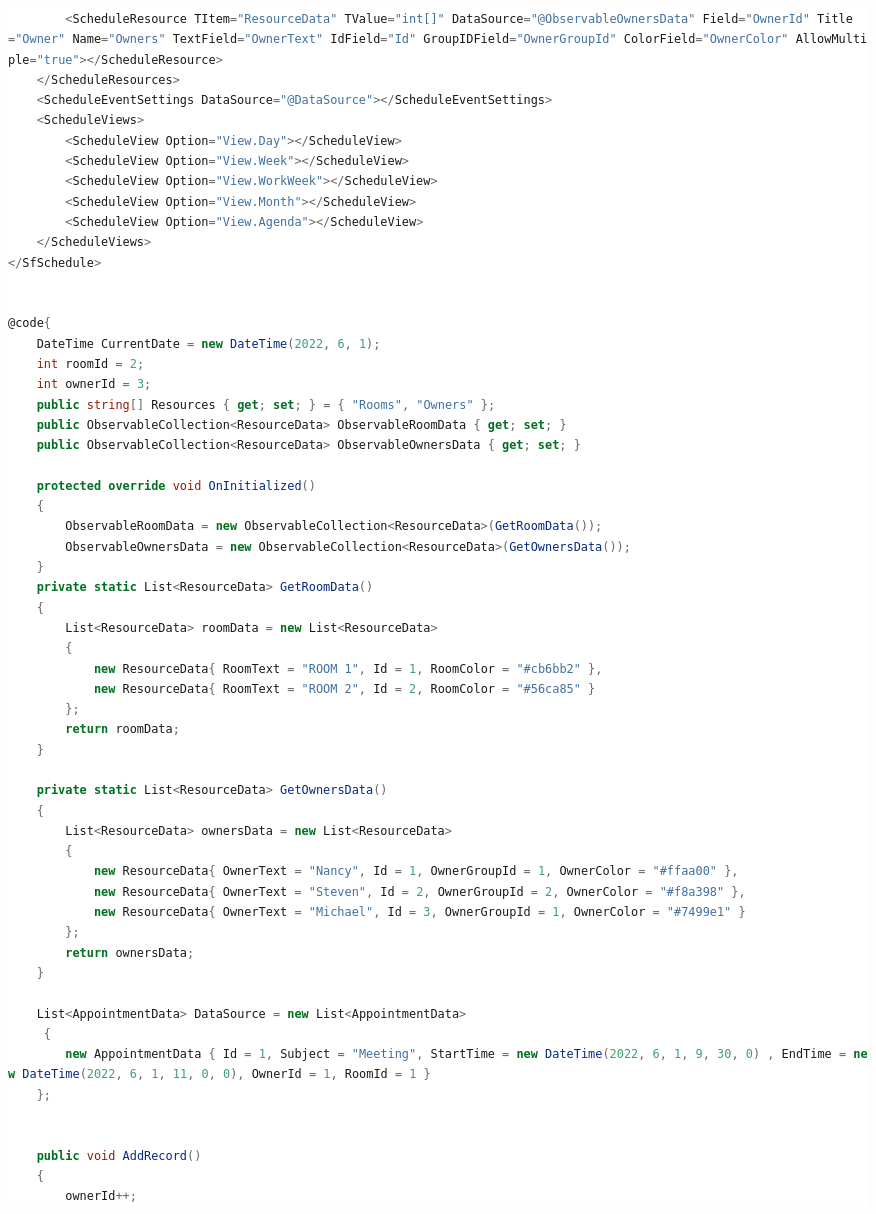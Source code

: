 ```csharp
        <ScheduleResource TItem="ResourceData" TValue="int[]" DataSource="@ObservableOwnersData" Field="OwnerId" Title="Owner" Name="Owners" TextField="OwnerText" IdField="Id" GroupIDField="OwnerGroupId" ColorField="OwnerColor" AllowMultiple="true"></ScheduleResource>
    </ScheduleResources>
    <ScheduleEventSettings DataSource="@DataSource"></ScheduleEventSettings>
    <ScheduleViews>
        <ScheduleView Option="View.Day"></ScheduleView>
        <ScheduleView Option="View.Week"></ScheduleView>
        <ScheduleView Option="View.WorkWeek"></ScheduleView>
        <ScheduleView Option="View.Month"></ScheduleView>
        <ScheduleView Option="View.Agenda"></ScheduleView>
    </ScheduleViews>
</SfSchedule>


@code{
    DateTime CurrentDate = new DateTime(2022, 6, 1);
    int roomId = 2;
    int ownerId = 3;
    public string[] Resources { get; set; } = { "Rooms", "Owners" };
    public ObservableCollection<ResourceData> ObservableRoomData { get; set; }
    public ObservableCollection<ResourceData> ObservableOwnersData { get; set; }

    protected override void OnInitialized()
    {
        ObservableRoomData = new ObservableCollection<ResourceData>(GetRoomData());
        ObservableOwnersData = new ObservableCollection<ResourceData>(GetOwnersData());
    }
    private static List<ResourceData> GetRoomData()
    {
        List<ResourceData> roomData = new List<ResourceData>
        {
            new ResourceData{ RoomText = "ROOM 1", Id = 1, RoomColor = "#cb6bb2" },
            new ResourceData{ RoomText = "ROOM 2", Id = 2, RoomColor = "#56ca85" }
        };
        return roomData;
    }

    private static List<ResourceData> GetOwnersData()
    {
        List<ResourceData> ownersData = new List<ResourceData>
        {
            new ResourceData{ OwnerText = "Nancy", Id = 1, OwnerGroupId = 1, OwnerColor = "#ffaa00" },
            new ResourceData{ OwnerText = "Steven", Id = 2, OwnerGroupId = 2, OwnerColor = "#f8a398" },
            new ResourceData{ OwnerText = "Michael", Id = 3, OwnerGroupId = 1, OwnerColor = "#7499e1" }
        };
        return ownersData;
    }

    List<AppointmentData> DataSource = new List<AppointmentData>
     {
        new AppointmentData { Id = 1, Subject = "Meeting", StartTime = new DateTime(2022, 6, 1, 9, 30, 0) , EndTime = new DateTime(2022, 6, 1, 11, 0, 0), OwnerId = 1, RoomId = 1 }
    };


    public void AddRecord()
    {
        ownerId++;
```